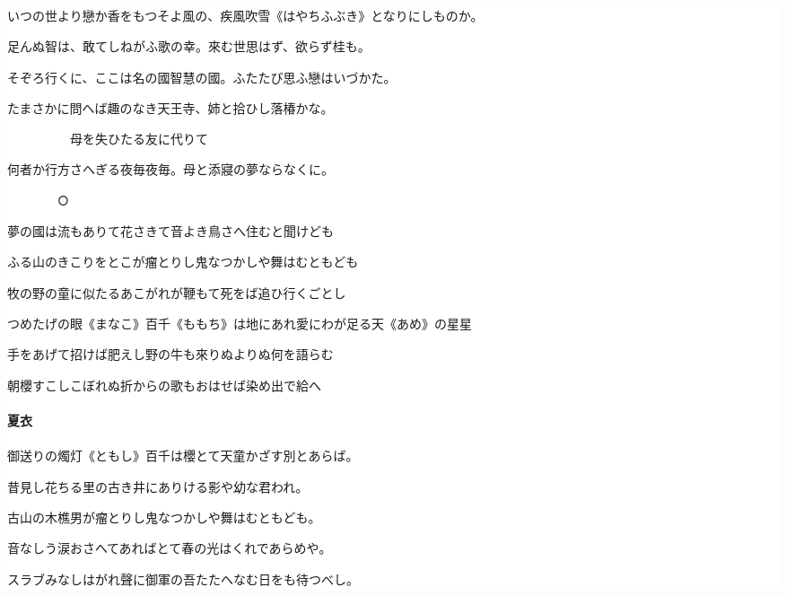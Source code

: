 

いつの世より戀か香をもつそよ風の、疾風吹雪《はやちふぶき》となりにしものか。



足んぬ智は、敢てしねがふ歌の幸。來む世思はず、欲らず桂も。



そぞろ行くに、ここは名の國智慧の國。ふたたび思ふ戀はいづかた。



たまさかに問へば趣のなき天王寺、姉と拾ひし落椿かな。



　　　　　母を失ひたる友に代りて

何者か行方さへぎる夜毎夜毎。母と添寢の夢ならなくに。



　　　　○



夢の國は流もありて花さきて音よき鳥さへ住むと聞けども



ふる山のきこりをとこが瘤とりし鬼なつかしや舞はむともども



牧の野の童に似たるあこがれが鞭もて死をば追ひ行くごとし



つめたげの眼《まなこ》百千《ももち》は地にあれ愛にわが足る天《あめ》の星星



手をあげて招けば肥えし野の牛も來りぬよりぬ何を語らむ



朝櫻すこしこぼれぬ折からの歌もおはせば染め出で給へ



#### 夏衣




御送りの燭灯《ともし》百千は櫻とて天童かざす別とあらば。



昔見し花ちる里の古き井にありける影や幼な君われ。



古山の木樵男が瘤とりし鬼なつかしや舞はむともども。



音なしう涙おさへてあればとて春の光はくれであらめや。



スラブみなしはがれ聲に御軍の吾たたへなむ日をも待つべし。


